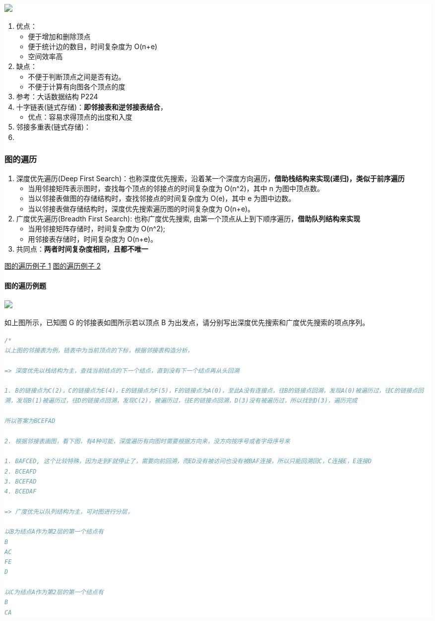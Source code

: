    ![](https://blog-1300014307.cos.ap-guangzhou.myqcloud.com/graph_link1.png)
   1. 优点：
      - 便于增加和删除顶点
      - 便于统计边的数目，时间复杂度为 O(n+e)
      - 空间效率高
   2. 缺点：
      - 不便于判断顶点之间是否有边。
      - 不便于计算有向图各个顶点的度
   3. 参考：大话数据结构 P224
7. 十字链表(链式存储)：**即邻接表和逆邻接表结合**，
   - 优点：容易求得顶点的出度和入度
8. 邻接多重表(链式存储)：
9.

### 图的遍历

1. 深度优先遍历(Deep First Search)：也称深度优先搜索，沿着某一个深度方向遍历，**借助栈结构来实现(递归)，类似于前序遍历**
   - 当用邻接矩阵表示图时，查找每个顶点的邻接点的时间复杂度为 O(n^2)，其中 n 为图中顶点数。
   - 当以邻接表做图的存储结构时，查找邻接点的时间复杂度为 O(e)，其中 e 为图中边数。
   - 当以邻接表做存储结构时，深度优先搜索遍历图的时间复杂度为 O(n+e)。
2. 广度优先遍历(Breadth First Search): 也称广度优先搜索, 由第一个顶点从上到下顺序遍历，**借助队列结构来实现**
   - 当用邻接矩阵存储时，时间复杂度为 O(n^2);
   - 用邻接表存储时，时间复杂度为 O(n+e)。
3. 共同点：**两者时间复杂度相同，且都不唯一**

[图的遍历例子 1](https://mp.weixin.qq.com/s?__biz=MzI4MDYzNzg4Mw==&mid=2247489326&idx=4&sn=db0b4711d43b40ea493a70a2414da599&chksm=ebb42ffadcc3a6ec884cb8eb2524783a92e8ab06ed3242737a9a719115cd2dd078840e964bbb&scene=27)
[图的遍历例子 2](https://zhuanlan.zhihu.com/p/96139190)

#### 图的遍历例题

![](https://blog-1300014307.cos.ap-guangzhou.myqcloud.com/202310251549430.png)

如上图所示，已知图 G 的邻接表如图所示若以顶点 B 为出发点，请分别写出深度优先搜索和广度优先搜索的项点序列。

```c
/*
以上图的邻接表为例，链表中为当前顶点的下标，根据邻接表构造分析，

=> 深度优先以栈结构为主，查找当前结点的下一个结点，直到没有下一个结点再从头回溯

1. B的链接点为C(2)，C的链接点为E(4)，E的链接点为F(5)，F的链接点为A(0)，至此A没有连接点，往B的链接点回溯，发现A(0)被遍历过，往C的链接点回溯，发现B(1)被遍历过，往D的链接点回溯，发现C(2)，被遍历过，往E的链接点回溯，D(3)没有被遍历过，所以找到D(3)，遍历完成

所以答案为BCEFAD

2. 根据邻接表画图，看下图，有4种可能，深度遍历有向图时需要根据方向来，没方向按序号或者字母序号来

1. BAFCED, 这个比较特殊，因为走到F就停止了，需要向前回溯，而ED没有被访问也没有被BAF连接，所以只能回溯回C，C连接E，E连接D
2. BCEAFD
3. BCEFAD
4. BCEDAF

=> 广度优先以队列结构为主，可对图进行分层，

以B为结点A作为第2层的第一个结点有
B
AC
FE
D

以C为结点A作为第2层的第一个结点有
B
CA
```